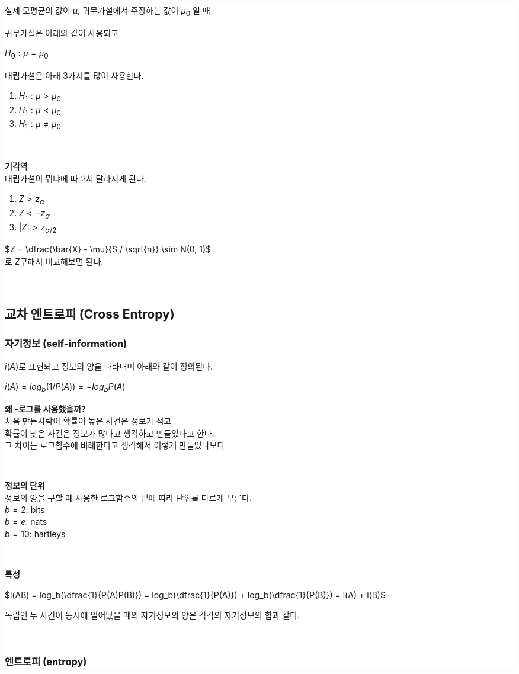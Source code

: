 실제 모평균의 값이 $\mu$, 귀무가설에서 주장하는 값이 $\mu_0$ 일 때  

귀무가설은 아래와 같이 사용되고  

$H_0: \mu = \mu_0$

대립가설은 아래 3가지를 많이 사용한다.  
1. $H_1: \mu > \mu_0$  
2. $H_1: \mu < \mu_0$  
3. $H_1: \mu \neq \mu_0$  
<p>&nbsp;</p>  



**기각역**  
대립가설이 뭐냐에 따라서 달라지게 된다.  
1. $Z > z_\alpha$
2. $Z<-z_\alpha$
3. $\lvert Z \rvert > z_{\alpha/2}$

$Z = \dfrac{\bar{X} - \mu}{S / \sqrt{n}} \sim N(0, 1)$  
로 $Z$구해서 비교해보면 된다.  
<p>&nbsp;</p>  


## 교차 엔트로피 (Cross Entropy)  

### 자기정보 (self-information)  

$i(A)$로 표현되고 정보의 양을 나타내며 아래와 같이 정의된다.  

$i(A) = log_b(1/P(A)) = -log_bP(A)$  

**왜 -로그를 사용했을까?**  
처음 만든사람이 확률이 높은 사건은 정보가 적고  
확률이 낮은 사건은 정보가 많다고 생각하고 만들었다고 한다.  
그 차이는 로그함수에 비례한다고 생각해서 이렇게 만들었나보다  
<p>&nbsp;</p>  

**정보의 단위**  
정보의 양을 구할 때 사용한 로그함수의 밑에 따라 단위를 다르게 부른다.  
$b = 2$: bits  
$b = e$: nats  
$b = 10$: hartleys  
<p>&nbsp;</p>  


**특성**  

$i(AB) = log_b(\dfrac{1}{P(A)P(B)}) = log_b(\dfrac{1}{P(A)}) + log_b(\dfrac{1}{P(B)}) = i(A) + i(B)$  

독립인 두 사건이 동시에 일어났을 때의 자기정보의 양은 각각의 자기정보의 합과 같다.  
<p>&nbsp;</p>  


### 엔트로피 (entropy)  
